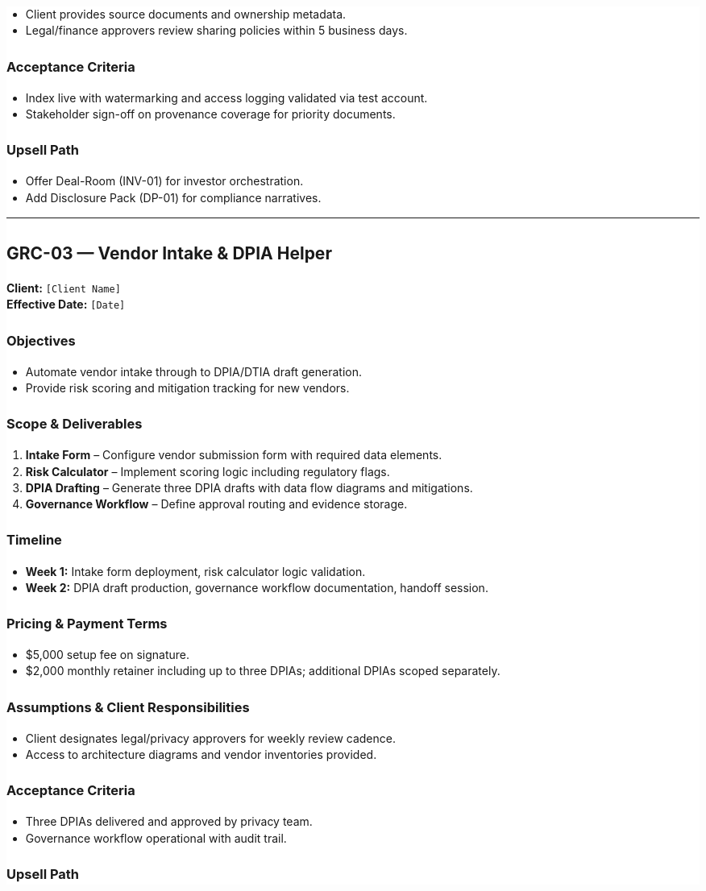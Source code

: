 - Client provides source documents and ownership metadata.
- Legal/finance approvers review sharing policies within 5 business days.

### Acceptance Criteria

- Index live with watermarking and access logging validated via test account.
- Stakeholder sign-off on provenance coverage for priority documents.

### Upsell Path

- Offer Deal-Room (INV-01) for investor orchestration.
- Add Disclosure Pack (DP-01) for compliance narratives.

---

## GRC-03 — Vendor Intake & DPIA Helper

**Client:** `[Client Name]`  
**Effective Date:** `[Date]`

### Objectives

- Automate vendor intake through to DPIA/DTIA draft generation.
- Provide risk scoring and mitigation tracking for new vendors.

### Scope & Deliverables

1. **Intake Form** – Configure vendor submission form with required data elements.
2. **Risk Calculator** – Implement scoring logic including regulatory flags.
3. **DPIA Drafting** – Generate three DPIA drafts with data flow diagrams and mitigations.
4. **Governance Workflow** – Define approval routing and evidence storage.

### Timeline

- **Week 1:** Intake form deployment, risk calculator logic validation.
- **Week 2:** DPIA draft production, governance workflow documentation, handoff session.

### Pricing & Payment Terms

- $5,000 setup fee on signature.
- $2,000 monthly retainer including up to three DPIAs; additional DPIAs scoped separately.

### Assumptions & Client Responsibilities

- Client designates legal/privacy approvers for weekly review cadence.
- Access to architecture diagrams and vendor inventories provided.

### Acceptance Criteria

- Three DPIAs delivered and approved by privacy team.
- Governance workflow operational with audit trail.

### Upsell Path
